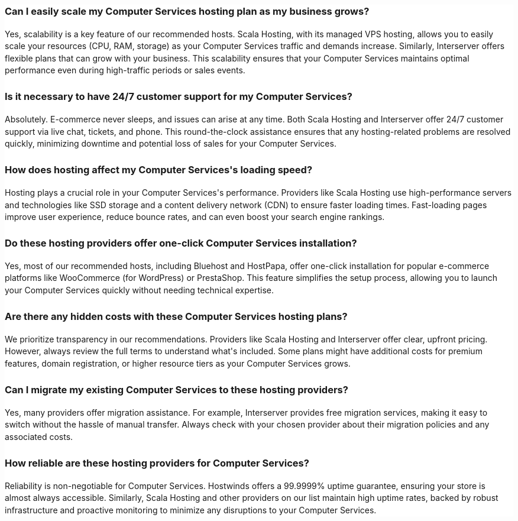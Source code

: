 ### Can I easily scale my Computer Services hosting plan as my business grows? 
Yes, scalability is a key feature of our recommended hosts. Scala Hosting, with its managed VPS hosting, allows you to easily scale your resources (CPU, RAM, storage) as your Computer Services traffic and demands increase. Similarly, Interserver offers flexible plans that can grow with your business. This scalability ensures that your Computer Services maintains optimal performance even during high-traffic periods or sales events.

### Is it necessary to have 24/7 customer support for my Computer Services? 
Absolutely. E-commerce never sleeps, and issues can arise at any time. Both Scala Hosting and Interserver offer 24/7 customer support via live chat, tickets, and phone. This round-the-clock assistance ensures that any hosting-related problems are resolved quickly, minimizing downtime and potential loss of sales for your Computer Services.

### How does hosting affect my Computer Services's loading speed? 
Hosting plays a crucial role in your Computer Services's performance. Providers like Scala Hosting use high-performance servers and technologies like SSD storage and a content delivery network (CDN) to ensure faster loading times. Fast-loading pages improve user experience, reduce bounce rates, and can even boost your search engine rankings.

### Do these hosting providers offer one-click Computer Services installation? 
Yes, most of our recommended hosts, including Bluehost and HostPapa, offer one-click installation for popular e-commerce platforms like WooCommerce (for WordPress) or PrestaShop. This feature simplifies the setup process, allowing you to launch your Computer Services quickly without needing technical expertise.

### Are there any hidden costs with these Computer Services hosting plans? 
We prioritize transparency in our recommendations. Providers like Scala Hosting and Interserver offer clear, upfront pricing. However, always review the full terms to understand what's included. Some plans might have additional costs for premium features, domain registration, or higher resource tiers as your Computer Services grows.

### Can I migrate my existing Computer Services to these hosting providers? 
Yes, many providers offer migration assistance. For example, Interserver provides free migration services, making it easy to switch without the hassle of manual transfer. Always check with your chosen provider about their migration policies and any associated costs.

### How reliable are these hosting providers for Computer Services? 
Reliability is non-negotiable for Computer Services. Hostwinds offers a 99.9999% uptime guarantee, ensuring your store is almost always accessible. Similarly, Scala Hosting and other providers on our list maintain high uptime rates, backed by robust infrastructure and proactive monitoring to minimize any disruptions to your Computer Services.
